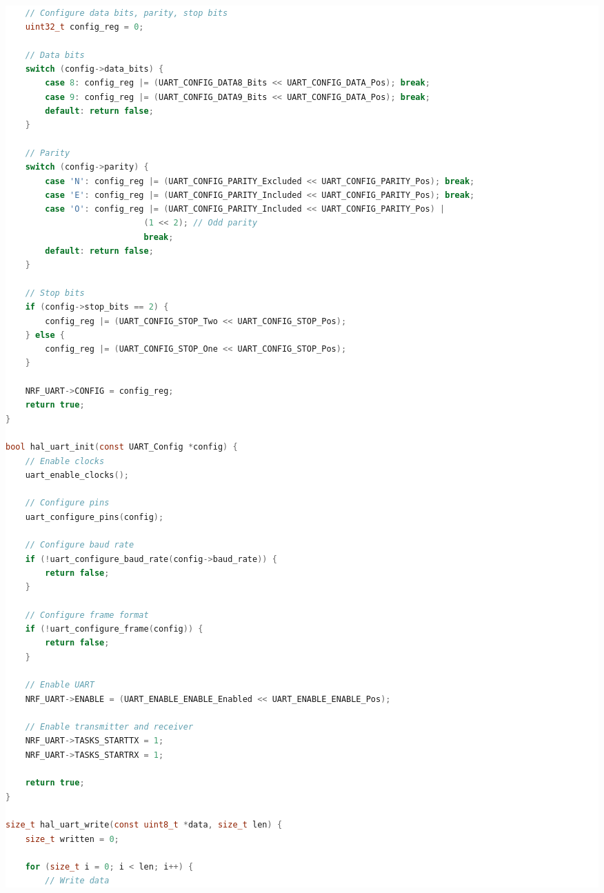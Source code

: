 ```c
    // Configure data bits, parity, stop bits
    uint32_t config_reg = 0;
    
    // Data bits
    switch (config->data_bits) {
        case 8: config_reg |= (UART_CONFIG_DATA8_Bits << UART_CONFIG_DATA_Pos); break;
        case 9: config_reg |= (UART_CONFIG_DATA9_Bits << UART_CONFIG_DATA_Pos); break;
        default: return false;
    }
    
    // Parity
    switch (config->parity) {
        case 'N': config_reg |= (UART_CONFIG_PARITY_Excluded << UART_CONFIG_PARITY_Pos); break;
        case 'E': config_reg |= (UART_CONFIG_PARITY_Included << UART_CONFIG_PARITY_Pos); break;
        case 'O': config_reg |= (UART_CONFIG_PARITY_Included << UART_CONFIG_PARITY_Pos) | 
                            (1 << 2); // Odd parity
                            break;
        default: return false;
    }
    
    // Stop bits
    if (config->stop_bits == 2) {
        config_reg |= (UART_CONFIG_STOP_Two << UART_CONFIG_STOP_Pos);
    } else {
        config_reg |= (UART_CONFIG_STOP_One << UART_CONFIG_STOP_Pos);
    }
    
    NRF_UART->CONFIG = config_reg;
    return true;
}

bool hal_uart_init(const UART_Config *config) {
    // Enable clocks
    uart_enable_clocks();
    
    // Configure pins
    uart_configure_pins(config);
    
    // Configure baud rate
    if (!uart_configure_baud_rate(config->baud_rate)) {
        return false;
    }
    
    // Configure frame format
    if (!uart_configure_frame(config)) {
        return false;
    }
    
    // Enable UART
    NRF_UART->ENABLE = (UART_ENABLE_ENABLE_Enabled << UART_ENABLE_ENABLE_Pos);
    
    // Enable transmitter and receiver
    NRF_UART->TASKS_STARTTX = 1;
    NRF_UART->TASKS_STARTRX = 1;
    
    return true;
}

size_t hal_uart_write(const uint8_t *data, size_t len) {
    size_t written = 0;
    
    for (size_t i = 0; i < len; i++) {
        // Write data
```